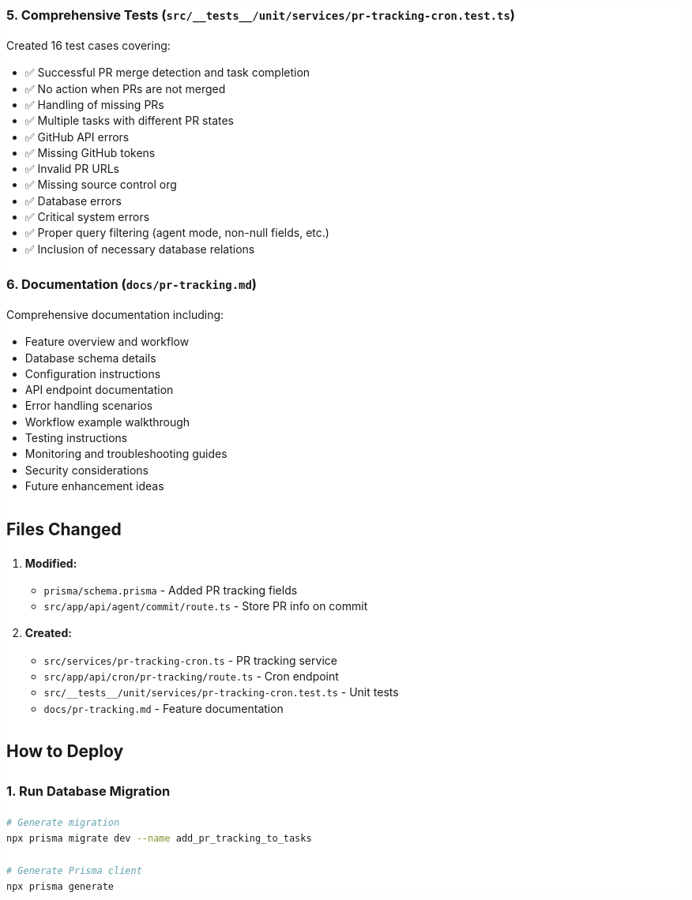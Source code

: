 ### 5. Comprehensive Tests (`src/__tests__/unit/services/pr-tracking-cron.test.ts`)

Created 16 test cases covering:
- ✅ Successful PR merge detection and task completion
- ✅ No action when PRs are not merged
- ✅ Handling of missing PRs
- ✅ Multiple tasks with different PR states
- ✅ GitHub API errors
- ✅ Missing GitHub tokens
- ✅ Invalid PR URLs
- ✅ Missing source control org
- ✅ Database errors
- ✅ Critical system errors
- ✅ Proper query filtering (agent mode, non-null fields, etc.)
- ✅ Inclusion of necessary database relations

### 6. Documentation (`docs/pr-tracking.md`)

Comprehensive documentation including:
- Feature overview and workflow
- Database schema details
- Configuration instructions
- API endpoint documentation
- Error handling scenarios
- Workflow example walkthrough
- Testing instructions
- Monitoring and troubleshooting guides
- Security considerations
- Future enhancement ideas

## Files Changed

1. **Modified:**
   - `prisma/schema.prisma` - Added PR tracking fields
   - `src/app/api/agent/commit/route.ts` - Store PR info on commit

2. **Created:**
   - `src/services/pr-tracking-cron.ts` - PR tracking service
   - `src/app/api/cron/pr-tracking/route.ts` - Cron endpoint
   - `src/__tests__/unit/services/pr-tracking-cron.test.ts` - Unit tests
   - `docs/pr-tracking.md` - Feature documentation

## How to Deploy

### 1. Run Database Migration

```bash
# Generate migration
npx prisma migrate dev --name add_pr_tracking_to_tasks

# Generate Prisma client
npx prisma generate
```
